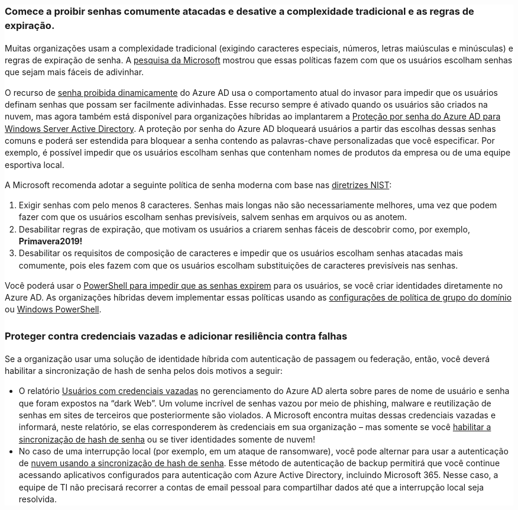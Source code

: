 ### <a name="start-banning-commonly-attacked-passwords-and-turn-off-traditional-complexity-and-expiration-rules"></a>Comece a proibir senhas comumente atacadas e desative a complexidade tradicional e as regras de expiração.

Muitas organizações usam a complexidade tradicional (exigindo caracteres especiais, números, letras maiúsculas e minúsculas) e regras de expiração de senha. A [pesquisa da Microsoft](https://aka.ms/passwordguidance) mostrou que essas políticas fazem com que os usuários escolham senhas que sejam mais fáceis de adivinhar.

O recurso de [senha proibida dinamicamente](../../active-directory/authentication/concept-password-ban-bad.md) do Azure AD usa o comportamento atual do invasor para impedir que os usuários definam senhas que possam ser facilmente adivinhadas. Esse recurso sempre é ativado quando os usuários são criados na nuvem, mas agora também está disponível para organizações híbridas ao implantarem a [Proteção por senha do Azure AD para Windows Server Active Directory](../../active-directory/authentication/concept-password-ban-bad-on-premises.md). A proteção por senha do Azure AD bloqueará usuários a partir das escolhas dessas senhas comuns e poderá ser estendida para bloquear a senha contendo as palavras-chave personalizadas que você especificar. Por exemplo, é possível impedir que os usuários escolham senhas que contenham nomes de produtos da empresa ou de uma equipe esportiva local.

A Microsoft recomenda adotar a seguinte política de senha moderna com base nas [diretrizes NIST](https://pages.nist.gov/800-63-3/sp800-63b.html):

1. Exigir senhas com pelo menos 8 caracteres. Senhas mais longas não são necessariamente melhores, uma vez que podem fazer com que os usuários escolham senhas previsíveis, salvem senhas em arquivos ou as anotem.
2. Desabilitar regras de expiração, que motivam os usuários a criarem senhas fáceis de descobrir como, por exemplo, **Primavera2019!**
3. Desabilitar os requisitos de composição de caracteres e impedir que os usuários escolham senhas atacadas mais comumente, pois eles fazem com que os usuários escolham substituições de caracteres previsíveis nas senhas.

Você poderá usar o [PowerShell para impedir que as senhas expirem](../../active-directory/authentication/concept-sspr-policy.md) para os usuários, se você criar identidades diretamente no Azure AD. As organizações híbridas devem implementar essas políticas usando as [configurações de política de grupo do domínio](/previous-versions/windows/it-pro/windows-server-2008-R2-and-2008/hh994572(v%3dws.10)) ou [Windows PowerShell](/powershell/module/addsadministration/set-addefaultdomainpasswordpolicy).

### <a name="protect-against-leaked-credentials-and-add-resilience-against-outages"></a>Proteger contra credenciais vazadas e adicionar resiliência contra falhas

Se a organização usar uma solução de identidade híbrida com autenticação de passagem ou federação, então, você deverá habilitar a sincronização de hash de senha pelos dois motivos a seguir:

* O relatório [Usuários com credenciais vazadas](../../active-directory/identity-protection/overview-identity-protection.md) no gerenciamento do Azure AD alerta sobre pares de nome de usuário e senha que foram expostos na “dark Web”. Um volume incrível de senhas vazou por meio de phishing, malware e reutilização de senhas em sites de terceiros que posteriormente são violados. A Microsoft encontra muitas dessas credenciais vazadas e informará, neste relatório, se elas corresponderem às credenciais em sua organização – mas somente se você [habilitar a sincronização de hash de senha](../../active-directory/hybrid/how-to-connect-password-hash-synchronization.md) ou se tiver identidades somente de nuvem!
* No caso de uma interrupção local (por exemplo, em um ataque de ransomware), você pode alternar para usar a autenticação de [nuvem usando a sincronização de hash de senha](../../active-directory/hybrid/choose-ad-authn.md). Esse método de autenticação de backup permitirá que você continue acessando aplicativos configurados para autenticação com Azure Active Directory, incluindo Microsoft 365. Nesse caso, a equipe de TI não precisará recorrer a contas de email pessoal para compartilhar dados até que a interrupção local seja resolvida.
